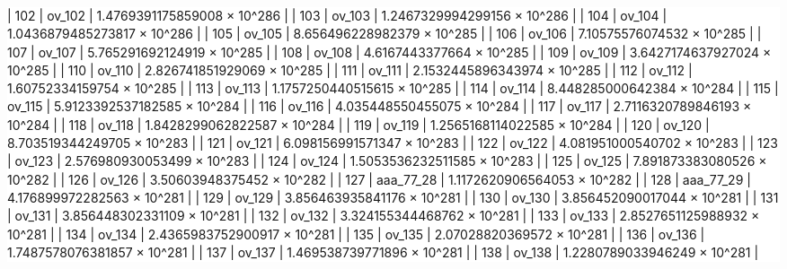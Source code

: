 | 102 | ov_102 | 1.4769391175859008 × 10^286 |
| 103 | ov_103 | 1.2467329994299156 × 10^286 |
| 104 | ov_104 | 1.0436879485273817 × 10^286 |
| 105 | ov_105 | 8.656496228982379 × 10^285 |
| 106 | ov_106 | 7.10575576074532 × 10^285 |
| 107 | ov_107 | 5.765291692124919 × 10^285 |
| 108 | ov_108 | 4.6167443377664 × 10^285 |
| 109 | ov_109 | 3.6427174637927024 × 10^285 |
| 110 | ov_110 | 2.826741851929069 × 10^285 |
| 111 | ov_111 | 2.1532445896343974 × 10^285 |
| 112 | ov_112 | 1.60752334159754 × 10^285 |
| 113 | ov_113 | 1.1757250440515615 × 10^285 |
| 114 | ov_114 | 8.448285000642384 × 10^284 |
| 115 | ov_115 | 5.9123392537182585 × 10^284 |
| 116 | ov_116 | 4.035448550455075 × 10^284 |
| 117 | ov_117 | 2.7116320789846193 × 10^284 |
| 118 | ov_118 | 1.8428299062822587 × 10^284 |
| 119 | ov_119 | 1.2565168114022585 × 10^284 |
| 120 | ov_120 | 8.703519344249705 × 10^283 |
| 121 | ov_121 | 6.098156991571347 × 10^283 |
| 122 | ov_122 | 4.081951000540702 × 10^283 |
| 123 | ov_123 | 2.576980930053499 × 10^283 |
| 124 | ov_124 | 1.5053536232511585 × 10^283 |
| 125 | ov_125 | 7.891873383080526 × 10^282 |
| 126 | ov_126 | 3.50603948375452 × 10^282 |
| 127 | aaa_77_28 | 1.1172620906564053 × 10^282 |
| 128 | aaa_77_29 | 4.176899972282563 × 10^281 |
| 129 | ov_129 | 3.856463935841176 × 10^281 |
| 130 | ov_130 | 3.856452090017044 × 10^281 |
| 131 | ov_131 | 3.856448302331109 × 10^281 |
| 132 | ov_132 | 3.324155344468762 × 10^281 |
| 133 | ov_133 | 2.8527651125988932 × 10^281 |
| 134 | ov_134 | 2.4365983752900917 × 10^281 |
| 135 | ov_135 | 2.07028820369572 × 10^281 |
| 136 | ov_136 | 1.7487578076381857 × 10^281 |
| 137 | ov_137 | 1.469538739771896 × 10^281 |
| 138 | ov_138 | 1.2280789033946249 × 10^281 |